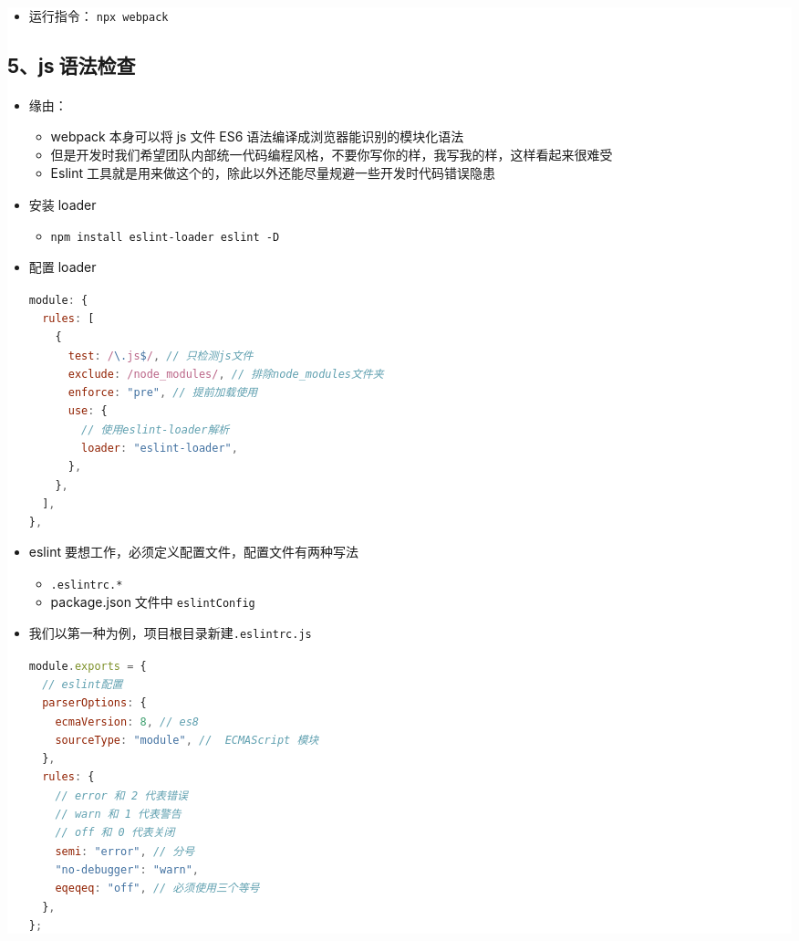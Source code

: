 - 运行指令： `npx webpack`

## 5、js 语法检查

- 缘由：

  - webpack 本身可以将 js 文件 ES6 语法编译成浏览器能识别的模块化语法
  - 但是开发时我们希望团队内部统一代码编程风格，不要你写你的样，我写我的样，这样看起来很难受
  - Eslint 工具就是用来做这个的，除此以外还能尽量规避一些开发时代码错误隐患

- 安装 loader

  - `npm install eslint-loader eslint -D`

- 配置 loader

  ```js
  module: {
    rules: [
      {
        test: /\.js$/, // 只检测js文件
        exclude: /node_modules/, // 排除node_modules文件夹
        enforce: "pre", // 提前加载使用
        use: {
          // 使用eslint-loader解析
          loader: "eslint-loader",
        },
      },
    ],
  },
  ```

- eslint 要想工作，必须定义配置文件，配置文件有两种写法

  - `.eslintrc.*`
  - package.json 文件中 `eslintConfig`

- 我们以第一种为例，项目根目录新建`.eslintrc.js`

  ```js
  module.exports = {
    // eslint配置
    parserOptions: {
      ecmaVersion: 8, // es8
      sourceType: "module", //  ECMAScript 模块
    },
    rules: {
      // error 和 2 代表错误
      // warn 和 1 代表警告
      // off 和 0 代表关闭
      semi: "error", // 分号
      "no-debugger": "warn",
      eqeqeq: "off", // 必须使用三个等号
    },
  };
  ```
